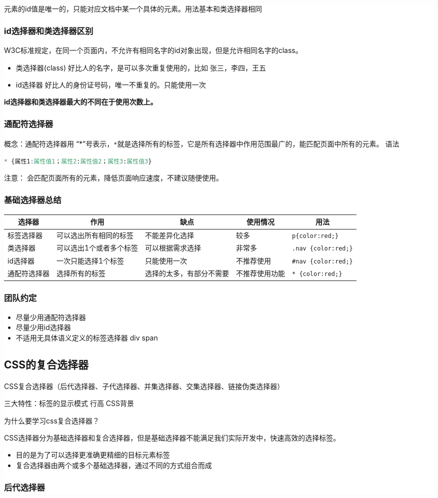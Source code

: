 元素的id值是唯一的，只能对应文档中某一个具体的元素。用法基本和类选择器相同

### id选择器和类选择器区别

W3C标准规定，在同一个页面内，不允许有相同名字的id对象出现，但是允许相同名字的class。 

- 类选择器(class) 好比人的名字，是可以多次重复使用的，比如 张三，李四，王五

- id选择器 好比人的身份证号码，唯一不重复的。只能使用一次
  

**id选择器和类选择器最大的不同在于使用次数上。**

### 通配符选择器

概念：通配符选择器用 “*”号表示，`*`就是选择所有的标签，它是所有选择器中作用范围最广的，能匹配页面中所有的元素。
语法

```css
* {属性1:属性值1；属性2:属性值2；属性3:属性值3}
```

注意：
会匹配页面所有的元素，降低页面响应速度，不建议随便使用。

### 基础选择器总结

| 选择器       | 作用                    | 缺点                     | 使用情况       | 用法                |
| ------------ | ----------------------- | ------------------------ | -------------- | ------------------- |
| 标签选择器   | 可以选出所有相同的标签  | 不能差异化选择           | 较多           | `p{color:red;}`     |
| 类选择器     | 可以选出1个或者多个标签 | 可以根据需求选择         | 非常多         | `.nav {color:red;}` |
| id选择器     | 一次只能选择1个标签     | 只能使用一次             | 不推荐使用     | `#nav {color:red;}` |
| 通配符选择器 | 选择所有的标签          | 选择的太多，有部分不需要 | 不推荐使用功能 | `* {color:red;}`    |

### 团队约定

- 尽量少用通配符选择器
- 尽量少用id选择器
- 不适用无具体语义定义的标签选择器 div span

## CSS的复合选择器

CSS复合选择器（后代选择器、子代选择器、并集选择器、交集选择器、链接伪类选择器）

三大特性：标签的显示模式 行高 CSS背景

为什么要学习css复合选择器？

CSS选择器分为基础选择器和复合选择器，但是基础选择器不能满足我们实际开发中，快速高效的选择标签。

- 目的是为了可以选择更准确更精细的目标元素标签
- 复合选择器由两个或多个基础选择器，通过不同的方式组合而成

### 后代选择器
